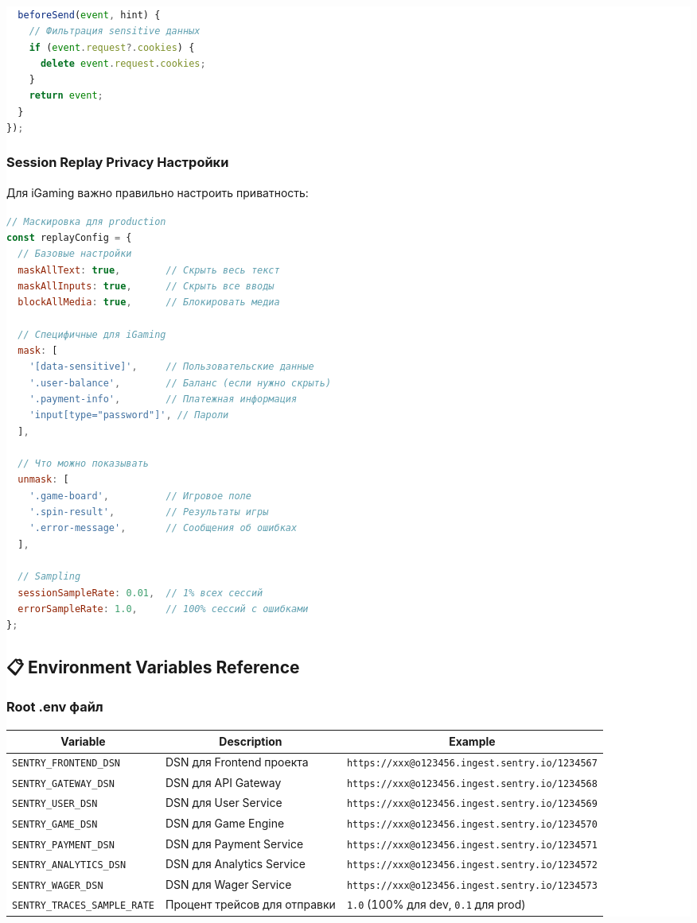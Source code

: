 ```javascript
  beforeSend(event, hint) {
    // Фильтрация sensitive данных
    if (event.request?.cookies) {
      delete event.request.cookies;
    }
    return event;
  }
});
```

### Session Replay Privacy Настройки

Для iGaming важно правильно настроить приватность:

```javascript
// Маскировка для production
const replayConfig = {
  // Базовые настройки
  maskAllText: true,        // Скрыть весь текст
  maskAllInputs: true,      // Скрыть все вводы
  blockAllMedia: true,      // Блокировать медиа
  
  // Специфичные для iGaming
  mask: [
    '[data-sensitive]',     // Пользовательские данные
    '.user-balance',        // Баланс (если нужно скрыть)
    '.payment-info',        // Платежная информация
    'input[type="password"]', // Пароли
  ],
  
  // Что можно показывать
  unmask: [
    '.game-board',          // Игровое поле
    '.spin-result',         // Результаты игры
    '.error-message',       // Сообщения об ошибках
  ],
  
  // Sampling
  sessionSampleRate: 0.01,  // 1% всех сессий
  errorSampleRate: 1.0,     // 100% сессий с ошибками
};
```


## 📋 Environment Variables Reference

### Root .env файл

| Variable | Description | Example |
|----------|-------------|---------|
| `SENTRY_FRONTEND_DSN` | DSN для Frontend проекта | `https://xxx@o123456.ingest.sentry.io/1234567` |
| `SENTRY_GATEWAY_DSN` | DSN для API Gateway | `https://xxx@o123456.ingest.sentry.io/1234568` |
| `SENTRY_USER_DSN` | DSN для User Service | `https://xxx@o123456.ingest.sentry.io/1234569` |
| `SENTRY_GAME_DSN` | DSN для Game Engine | `https://xxx@o123456.ingest.sentry.io/1234570` |
| `SENTRY_PAYMENT_DSN` | DSN для Payment Service | `https://xxx@o123456.ingest.sentry.io/1234571` |
| `SENTRY_ANALYTICS_DSN` | DSN для Analytics Service | `https://xxx@o123456.ingest.sentry.io/1234572` |
| `SENTRY_WAGER_DSN` | DSN для Wager Service | `https://xxx@o123456.ingest.sentry.io/1234573` |
| `SENTRY_TRACES_SAMPLE_RATE` | Процент трейсов для отправки | `1.0` (100% для dev, `0.1` для prod) |